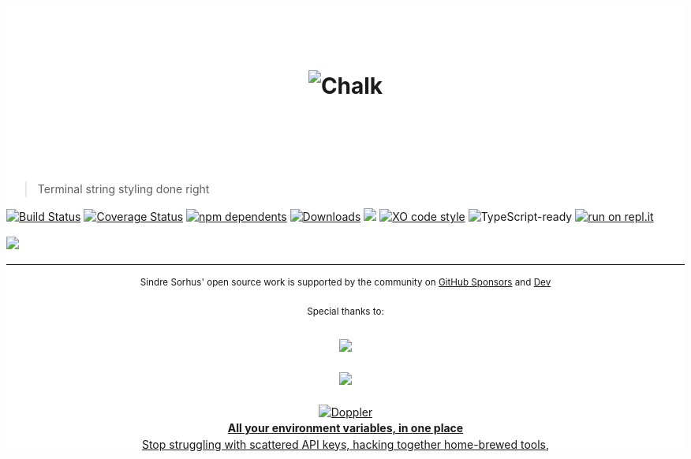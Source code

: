 <h1 align="center">
	<br>
	<br>
	<img width="320" src="media/logo.svg" alt="Chalk">
	<br>
	<br>
	<br>
</h1>

> Terminal string styling done right

[![Build Status](https://travis-ci.org/chalk/chalk.svg?branch=master)](https://travis-ci.org/chalk/chalk)
[![Coverage Status](https://coveralls.io/repos/github/chalk/chalk/badge.svg?branch=master)](https://coveralls.io/github/chalk/chalk?branch=master)
[![npm dependents](https://badgen.net/npm/dependents/chalk)](https://www.npmjs.com/package/chalk?activeTab=dependents)
[![Downloads](https://badgen.net/npm/dt/chalk)](https://www.npmjs.com/package/chalk)
[![](https://img.shields.io/badge/unicorn-approved-ff69b4.svg)](https://www.youtube.com/watch?v=9auOCbH5Ns4)
[![XO code style](https://img.shields.io/badge/code_style-XO-5ed9c7.svg)](https://github.com/xojs/xo)
![TypeScript-ready](https://img.shields.io/npm/types/chalk.svg)
[![run on repl.it](https://repl.it/badge/github/chalk/chalk)](https://repl.it/github/chalk/chalk)

<img src="https://cdn.jsdelivr.net/gh/chalk/ansi-styles@8261697c95bf34b6c7767e2cbe9941a851d59385/screenshot.svg" width="900">

<br>

---

<div align="center">
	<p>
		<p>
			<sup>
				Sindre Sorhus' open source work is supported by the community on <a href="https://github.com/sponsors/sindresorhus">GitHub Sponsors</a> and <a href="https://stakes.social/0x44d871aebF0126Bf646753E2C976Aa7e68A66c15">Dev</a>
			</sup>
		</p>
		<sup>Special thanks to:</sup>
		<br>
		<br>
		<a href="https://standardresume.co/tech">
			<img src="https://sindresorhus.com/assets/thanks/standard-resume-logo.svg" width="160"/>
		</a>
		<br>
		<br>
		<a href="https://retool.com/?utm_campaign=sindresorhus">
			<img src="https://sindresorhus.com/assets/thanks/retool-logo.svg" width="230"/>
		</a>
		<br>
		<br>
		<a href="https://doppler.com/?utm_campaign=github_repo&utm_medium=referral&utm_content=chalk&utm_source=github">
			<div>
				<img src="https://dashboard.doppler.com/imgs/logo-long.svg" width="240" alt="Doppler">
			</div>
			<b>All your environment variables, in one place</b>
			<div>
				<span>Stop struggling with scattered API keys, hacking together home-brewed tools,</span>
				<br>